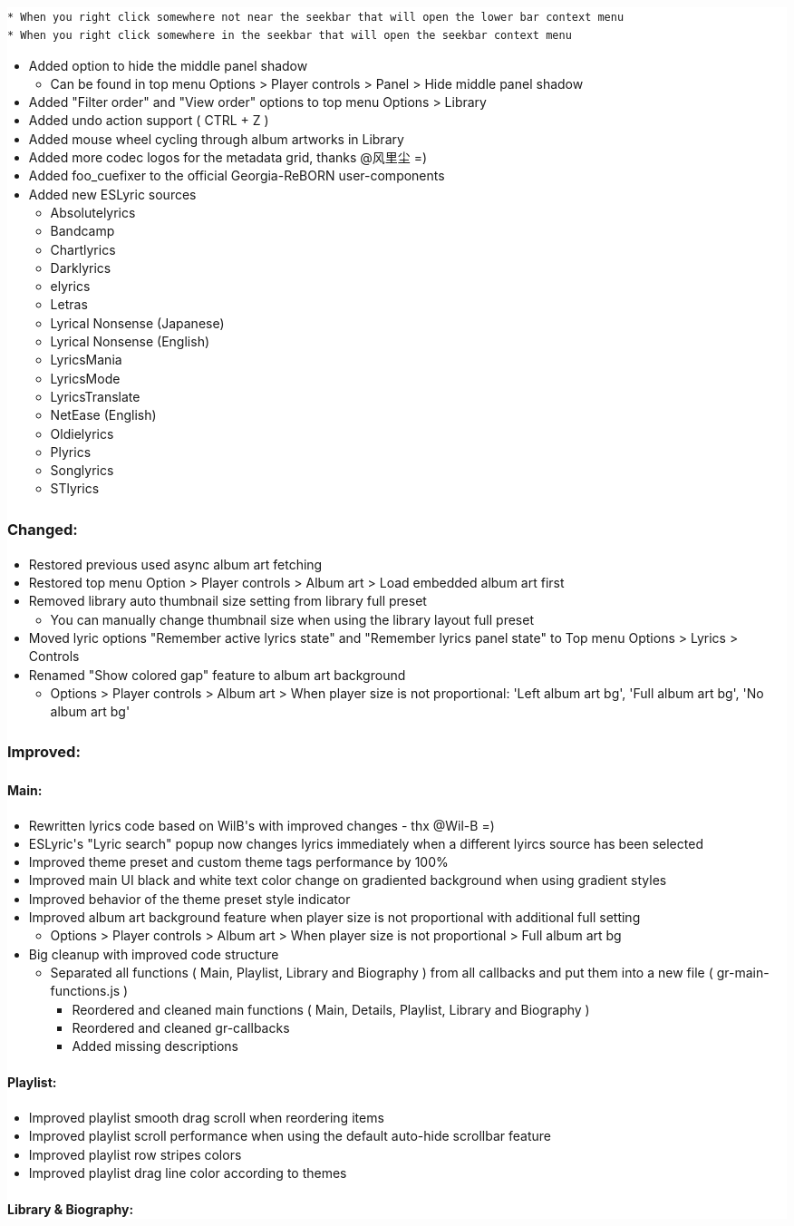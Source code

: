     * When you right click somewhere not near the seekbar that will open the lower bar context menu
    * When you right click somewhere in the seekbar that will open the seekbar context menu
- Added option to hide the middle panel shadow
  * Can be found in top menu Options > Player controls > Panel > Hide middle panel shadow
- Added "Filter order" and "View order" options to top menu Options > Library
- Added undo action support ( CTRL + Z )
- Added mouse wheel cycling through album artworks in Library
- Added more codec logos for the metadata grid, thanks @风里尘 =)
- Added foo_cuefixer to the official Georgia-ReBORN user-components
- Added new ESLyric sources
  * Absolutelyrics
  * Bandcamp
  * Chartlyrics
  * Darklyrics
  * elyrics
  * Letras
  * Lyrical Nonsense (Japanese)
  * Lyrical Nonsense (English)
  * LyricsMania
  * LyricsMode
  * LyricsTranslate
  * NetEase (English)
  * Oldielyrics
  * Plyrics
  * Songlyrics
  * STlyrics

### Changed:
- Restored previous used async album art fetching
- Restored top menu Option > Player controls > Album art > Load embedded album art first
- Removed library auto thumbnail size setting from library full preset
  * You can manually change thumbnail size when using the library layout full preset
- Moved lyric options "Remember active lyrics state" and "Remember lyrics panel state"
  to Top menu Options > Lyrics > Controls
- Renamed "Show colored gap" feature to album art background
  * Options > Player controls > Album art > When player size is not proportional:
    'Left album art bg', 'Full album art bg', 'No album art bg'

### Improved:
#### Main:
- Rewritten lyrics code based on WilB's with improved changes - thx @Wil-B =)
- ESLyric's "Lyric search" popup now changes lyrics immediately when a different lyircs source has been selected
- Improved theme preset and custom theme tags performance by 100%
- Improved main UI black and white text color change on gradiented background when using gradient styles
- Improved behavior of the theme preset style indicator
- Improved album art background feature when player size is not proportional with additional full setting
  * Options > Player controls > Album art > When player size is not proportional > Full album art bg
- Big cleanup with improved code structure
  * Separated all functions ( Main, Playlist, Library and Biography ) from all callbacks and put them
    into a new file ( gr-main-functions.js )
    * Reordered and cleaned main functions ( Main, Details, Playlist, Library and Biography )
    * Reordered and cleaned gr-callbacks
    * Added missing descriptions
#### Playlist:
- Improved playlist smooth drag scroll when reordering items
- Improved playlist scroll performance when using the default auto-hide scrollbar feature
- Improved playlist row stripes colors
- Improved playlist drag line color according to themes
#### Library & Biography: